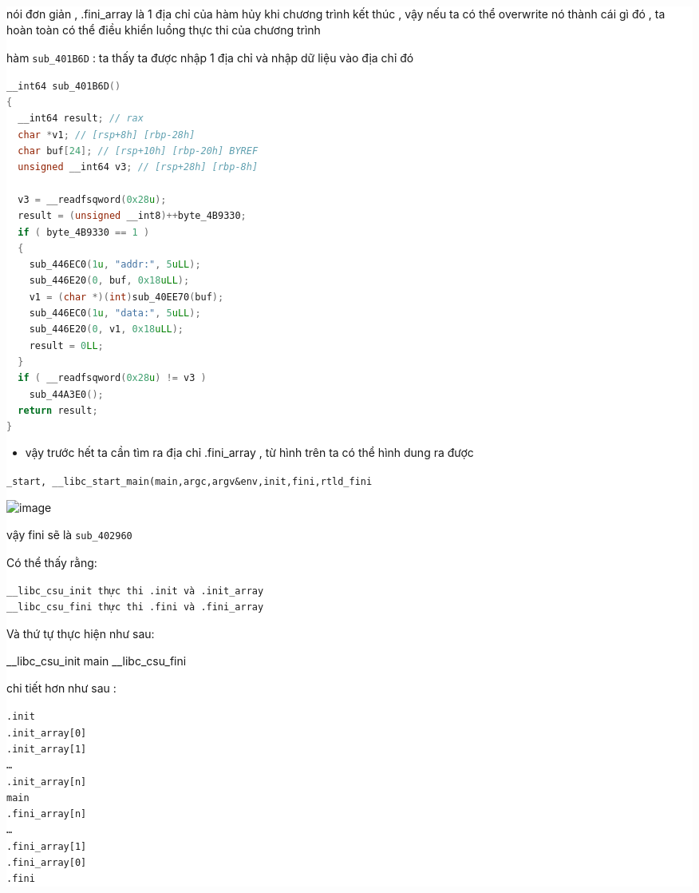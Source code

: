 
nói đơn giản , .fini_array là 1 địa chỉ của hàm hủy khi chương trình kết thúc , vậy nếu ta có thể overwrite nó thành cái gì đó , ta hoàn toàn có thể điều khiển luồng thực thi của chương trình


hàm  ```sub_401B6D``` : ta thấy ta được nhập 1 địa chỉ và nhập dữ liệu vào địa chỉ đó

```c
__int64 sub_401B6D()
{
  __int64 result; // rax
  char *v1; // [rsp+8h] [rbp-28h]
  char buf[24]; // [rsp+10h] [rbp-20h] BYREF
  unsigned __int64 v3; // [rsp+28h] [rbp-8h]

  v3 = __readfsqword(0x28u);
  result = (unsigned __int8)++byte_4B9330;
  if ( byte_4B9330 == 1 )
  {
    sub_446EC0(1u, "addr:", 5uLL);
    sub_446E20(0, buf, 0x18uLL);
    v1 = (char *)(int)sub_40EE70(buf);
    sub_446EC0(1u, "data:", 5uLL);
    sub_446E20(0, v1, 0x18uLL);
    result = 0LL;
  }
  if ( __readfsqword(0x28u) != v3 )
    sub_44A3E0();
  return result;
}
```

- vậy trước hết ta cần tìm ra địa chỉ .fini_array , từ hình trên ta có thể hình dung ra được 

```_start, __libc_start_main(main,argc,argv&env,init,fini,rtld_fini```

![image](/assets/images/Pwnable.tw/46.png)


vậy fini sẽ là ```sub_402960``` 

Có thể thấy rằng:
``` 
__libc_csu_init thực thi .init và .init_array
__libc_csu_fini thực thi .fini và .fini_array
```

Và thứ tự thực hiện như sau:

__libc_csu_init
main
__libc_csu_fini

chi tiết hơn như sau : 
```
.init
.init_array[0]
.init_array[1]
…
.init_array[n]
main
.fini_array[n]
…
.fini_array[1]
.fini_array[0]
.fini
```

```